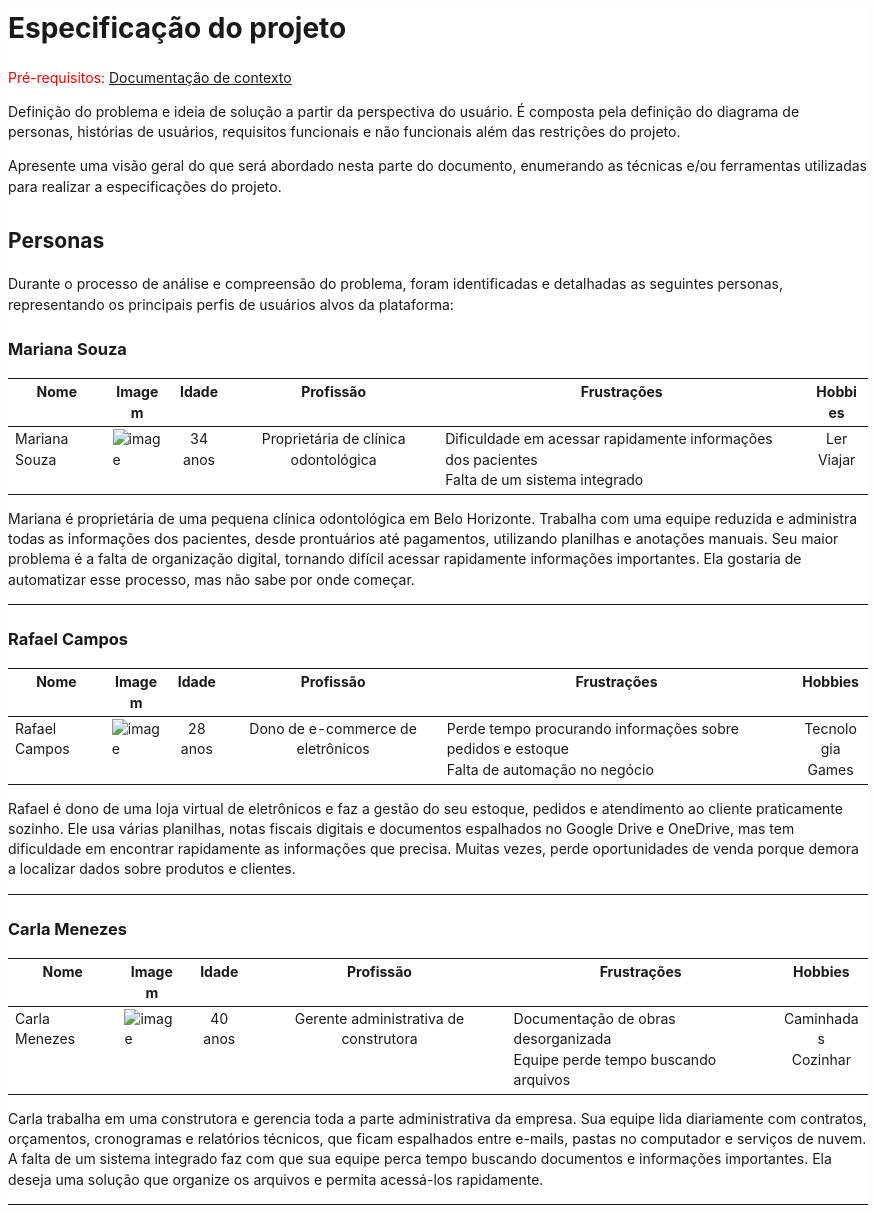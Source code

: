 # Especificação do projeto

<span style="color:red">Pré-requisitos: <a href="01-Contexto.md"> Documentação de contexto</a></span>

Definição do problema e ideia de solução a partir da perspectiva do usuário. É composta pela definição do  diagrama de personas, histórias de usuários, requisitos funcionais e não funcionais além das restrições do projeto.

Apresente uma visão geral do que será abordado nesta parte do documento, enumerando as técnicas e/ou ferramentas utilizadas para realizar a especificações do projeto.

## Personas
Durante o processo de análise e compreensão do problema, foram identificadas e detalhadas as seguintes personas, representando os principais perfis de usuários alvos da plataforma:

### Mariana Souza

| **Nome**         | **Imagem** | **Idade** | **Profissão**                 | **Frustrações**                                                                                   | **Hobbies**                  |
|-----------------|-----------|:--------:|:----------------------------:|--------------------------------------------------------------------------------------------------|:----------------------------:|
| Mariana Souza  | ![image](https://github.com/user-attachments/assets/d800f002-a2de-43c8-816c-de09ddd5fe03) | 34 anos   | Proprietária de clínica odontológica | Dificuldade em acessar rapidamente informações dos pacientes <br> Falta de um sistema integrado | Ler <br> Viajar              |

Mariana é proprietária de uma pequena clínica odontológica em Belo Horizonte. Trabalha com uma equipe reduzida e administra todas as informações dos pacientes, desde prontuários até pagamentos, utilizando planilhas e anotações manuais. Seu maior problema é a falta de organização digital, tornando difícil acessar rapidamente informações importantes. Ela gostaria de automatizar esse processo, mas não sabe por onde começar.

---

### Rafael Campos

| **Nome**         | **Imagem** | **Idade** | **Profissão**                 | **Frustrações**                                                                                   | **Hobbies**                  |
|-----------------|-----------|:--------:|:----------------------------:|--------------------------------------------------------------------------------------------------|:----------------------------:|
| Rafael Campos  | ![image](https://github.com/user-attachments/assets/39e8e9fc-498c-4fb8-aef3-f83ada777a12) | 28 anos   | Dono de e-commerce de eletrônicos | Perde tempo procurando informações sobre pedidos e estoque <br> Falta de automação no negócio   | Tecnologia <br> Games        |

Rafael é dono de uma loja virtual de eletrônicos e faz a gestão do seu estoque, pedidos e atendimento ao cliente praticamente sozinho. Ele usa várias planilhas, notas fiscais digitais e documentos espalhados no Google Drive e OneDrive, mas tem dificuldade em encontrar rapidamente as informações que precisa. Muitas vezes, perde oportunidades de venda porque demora a localizar dados sobre produtos e clientes.

---

### Carla Menezes

| **Nome**         | **Imagem** | **Idade** | **Profissão**                 | **Frustrações**                                                                                   | **Hobbies**                  |
|-----------------|-----------|:--------:|:----------------------------:|--------------------------------------------------------------------------------------------------|:----------------------------:|
| Carla Menezes  | ![image](https://github.com/user-attachments/assets/69b590cf-8e89-4bcc-a3a8-104318ce98aa) | 40 anos   | Gerente administrativa de construtora | Documentação de obras desorganizada <br> Equipe perde tempo buscando arquivos                   | Caminhadas <br> Cozinhar     |

Carla trabalha em uma construtora e gerencia toda a parte administrativa da empresa. Sua equipe lida diariamente com contratos, orçamentos, cronogramas e relatórios técnicos, que ficam espalhados entre e-mails, pastas no computador e serviços de nuvem. A falta de um sistema integrado faz com que sua equipe perca tempo buscando documentos e informações importantes. Ela deseja uma solução que organize os arquivos e permita acessá-los rapidamente.

---